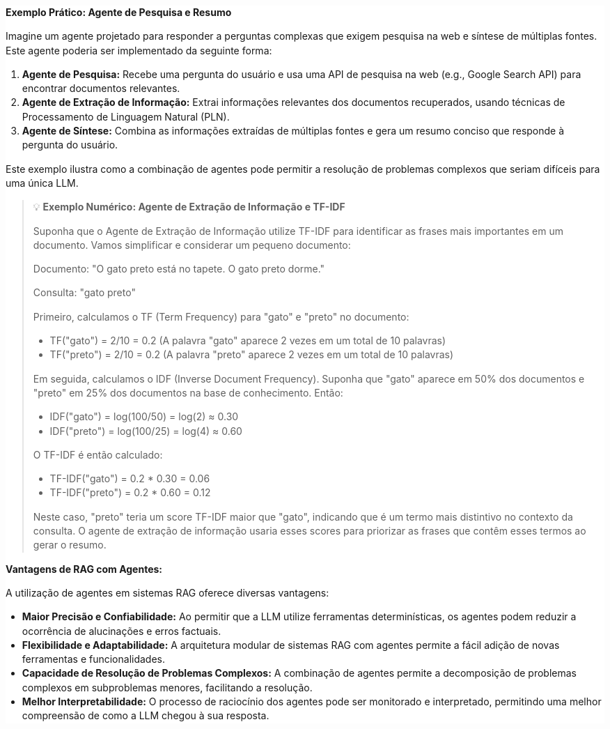 **Exemplo Prático: Agente de Pesquisa e Resumo**

Imagine um agente projetado para responder a perguntas complexas que exigem pesquisa na web e síntese de múltiplas fontes. Este agente poderia ser implementado da seguinte forma:

1.  **Agente de Pesquisa:** Recebe uma pergunta do usuário e usa uma API de pesquisa na web (e.g., Google Search API) para encontrar documentos relevantes.
2.  **Agente de Extração de Informação:** Extrai informações relevantes dos documentos recuperados, usando técnicas de Processamento de Linguagem Natural (PLN).
3.  **Agente de Síntese:** Combina as informações extraídas de múltiplas fontes e gera um resumo conciso que responde à pergunta do usuário.

Este exemplo ilustra como a combinação de agentes pode permitir a resolução de problemas complexos que seriam difíceis para uma única LLM.

> 💡 **Exemplo Numérico: Agente de Extração de Informação e TF-IDF**
>
> Suponha que o Agente de Extração de Informação utilize TF-IDF para identificar as frases mais importantes em um documento. Vamos simplificar e considerar um pequeno documento:
>
> Documento: "O gato preto está no tapete. O gato preto dorme."
>
> Consulta: "gato preto"
>
> Primeiro, calculamos o TF (Term Frequency) para "gato" e "preto" no documento:
>
> *   TF("gato") = 2/10 = 0.2 (A palavra "gato" aparece 2 vezes em um total de 10 palavras)
> *   TF("preto") = 2/10 = 0.2 (A palavra "preto" aparece 2 vezes em um total de 10 palavras)
>
> Em seguida, calculamos o IDF (Inverse Document Frequency). Suponha que "gato" aparece em 50% dos documentos e "preto" em 25% dos documentos na base de conhecimento. Então:
>
> *   IDF("gato") = log(100/50) = log(2) ≈ 0.30
> *   IDF("preto") = log(100/25) = log(4) ≈ 0.60
>
>  O TF-IDF é então calculado:
>
> *   TF-IDF("gato") = 0.2 * 0.30 = 0.06
> *   TF-IDF("preto") = 0.2 * 0.60 = 0.12
>
> Neste caso, "preto" teria um score TF-IDF maior que "gato", indicando que é um termo mais distintivo no contexto da consulta. O agente de extração de informação usaria esses scores para priorizar as frases que contêm esses termos ao gerar o resumo.
>

**Vantagens de RAG com Agentes:**

A utilização de agentes em sistemas RAG oferece diversas vantagens:

*   **Maior Precisão e Confiabilidade:** Ao permitir que a LLM utilize ferramentas determinísticas, os agentes podem reduzir a ocorrência de alucinações e erros factuais.
*   **Flexibilidade e Adaptabilidade:** A arquitetura modular de sistemas RAG com agentes permite a fácil adição de novas ferramentas e funcionalidades.
*   **Capacidade de Resolução de Problemas Complexos:** A combinação de agentes permite a decomposição de problemas complexos em subproblemas menores, facilitando a resolução.
*   **Melhor Interpretabilidade:** O processo de raciocínio dos agentes pode ser monitorado e interpretado, permitindo uma melhor compreensão de como a LLM chegou à sua resposta.
